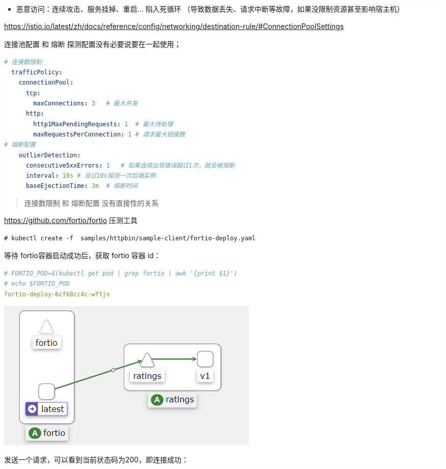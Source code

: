 + 恶意访问：连续攻击、服务挂掉、重启... 陷入死循环 （导致数据丢失、请求中断等故障，如果没限制资源甚至影响宿主机）

https://istio.io/latest/zh/docs/reference/config/networking/destination-rule/#ConnectionPoolSettings

连接池配置 和 熔断 探测配置没有必要说要在一起使用；

```YAML
# 连接数限制
  trafficPolicy:
    connectionPool:
      tcp:
        maxConnections: 3	# 最大并发
      http:
        http1MaxPendingRequests: 1	# 最大待处理
        maxRequestsPerConnection: 1	# 请求最大链接数
# 熔断配置
    outlierDetection:
      consecutive5xxErrors: 1	# 如果连续出现错误超过1次，就会被熔断
      interval: 10s	# 没过10s探测一次后端实例
      baseEjectionTime: 3m	# 熔断时间 	
```

> 连接数限制 和  熔断配置 没有直接性的关系

https://github.com/fortio/fortio 压测工具

```SH
# kubectl create -f  samples/httpbin/sample-client/fortio-deploy.yaml
```

等待 fortio容器启动成功后，获取 fortio 容器 id：

```YAML
# FORTIO_POD=$(kubectl get pod | grep fortio | awk '{print $1}')
# echo $FORTIO_POD
fortio-deploy-6cf68cc4c-wftjn
```

 ![image-20230325205436257](images/image-20230325205436257.png)

发送一个请求，可以看到当前状态码为200，即连接成功：
